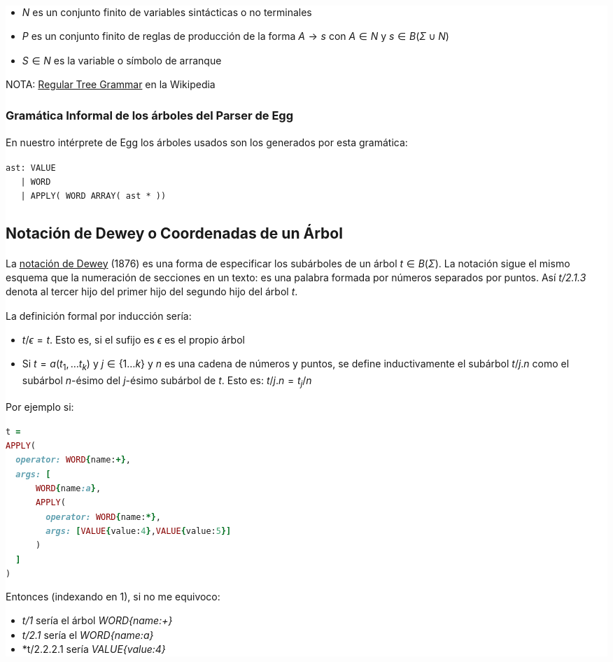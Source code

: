 -   $N$ es un conjunto finito de variables sintácticas o no terminales

-   $P$ es un conjunto finito de reglas de producción de la forma
    $A \rightarrow s$ con $A \in N$ y $s \in B(\Sigma \cup N)$

-   $S \in N$ es la variable o símbolo de arranque

NOTA: [Regular Tree Grammar](https://en.wikipedia.org/wiki/Regular_tree_grammar) en la Wikipedia

### Gramática Informal de los árboles del Parser de Egg

En nuestro intérprete de Egg  los árboles usados son los generados por esta gramática:

```
ast: VALUE
   | WORD 
   | APPLY( WORD ARRAY( ast * ))
```

## Notación de Dewey o Coordenadas de un Árbol

La [notación de Dewey](https://en.wikipedia.org/wiki/Dewey_Decimal_Classification) (1876)
es una forma de
especificar los subárboles de un árbol $t \in B(\Sigma)$. La notación
sigue el mismo esquema que la numeración de secciones en un texto: es
una palabra formada por números separados por puntos. Así *t/2.1.3*
denota al tercer hijo del primer hijo del segundo hijo del árbol $t$. 

La definición formal por inducción sería:

-   $t/\epsilon = t$. Esto es, si el sufijo es $\epsilon$ es el propio árbol

-   Si $t = a(t_1, \ldots t_k)$ y $j \in \{ 1 \ldots k \}$ y $n$ es una
    cadena de números y puntos, se define inductivamente el subárbol
    $t/j.n$ como el subárbol $n$-ésimo del $j$-ésimo subárbol de $t$.
    Esto es: $t/j.n = t_j/n$

Por ejemplo si:

```rb
t =  
APPLY(
  operator: WORD{name:+}, 
  args: [
      WORD{name:a}, 
      APPLY(
        operator: WORD{name:*}, 
        args: [VALUE{value:4},VALUE{value:5}]
      )
  ]
)
``` 

Entonces (indexando en 1), si no me equivoco: 

* *t/1* sería el árbol *WORD{name:+}*
* *t/2.1* sería el *WORD{name:a}*
* *t/2.2.2.1 sería *VALUE{value:4}*
